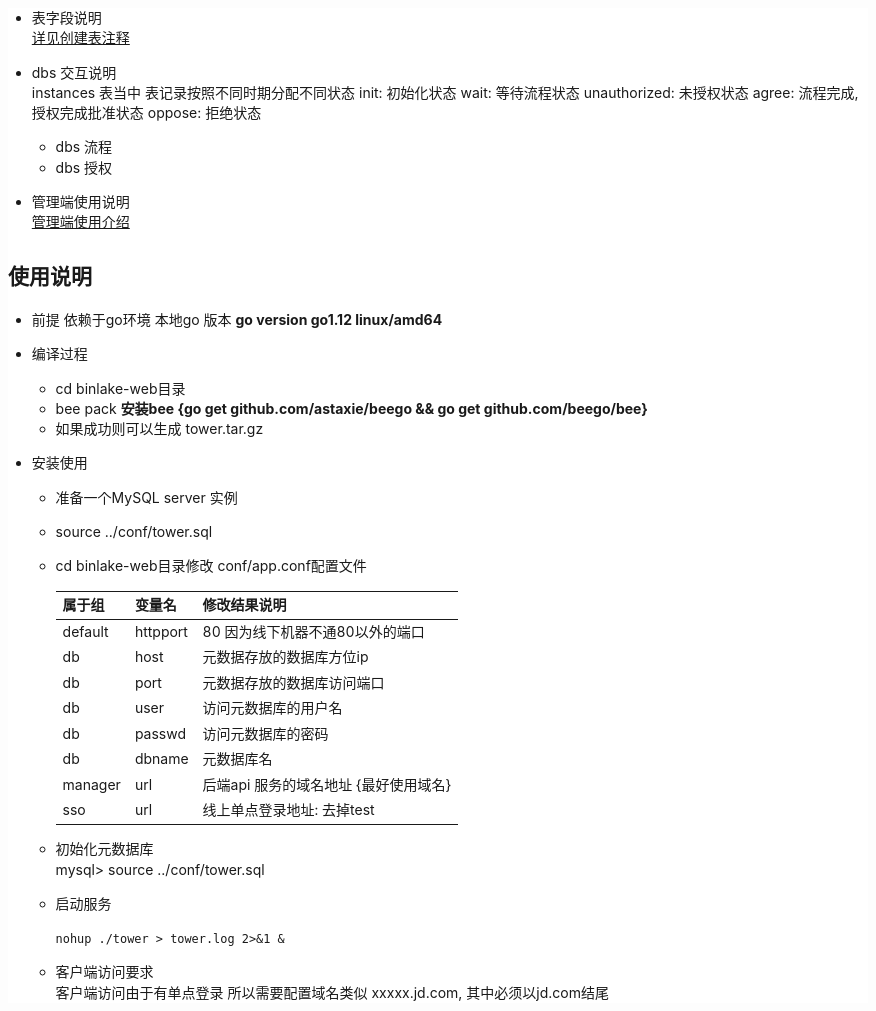 * 表字段说明  
    [详见创建表注释](../conf/tower.sql)


* dbs 交互说明  
    instances 表当中 表记录按照不同时期分配不同状态 
    init: 初始化状态 
    wait: 等待流程状态 
    unauthorized: 未授权状态
    agree: 流程完成,授权完成批准状态
    oppose: 拒绝状态
    
    * dbs 流程  
    * dbs 授权

* 管理端使用说明  
	[管理端使用介绍](./doc/binlake-web使用说明.pdf)

  
## 使用说明  
* 前提 
    依赖于go环境
    本地go 版本 **go version go1.12 linux/amd64**

* 编译过程  
    * cd binlake-web目录  
    * bee pack 
        **安装bee {go get github.com/astaxie/beego && go get github.com/beego/bee}**  
    * 如果成功则可以生成 tower.tar.gz   

* 安装使用  
    * 准备一个MySQL server 实例
    * source ../conf/tower.sql  
    * cd binlake-web目录修改 conf/app.conf配置文件  

        属于组 | 变量名 | 修改结果说明  
        --- | --- | ---   
        default | httpport | 80 因为线下机器不通80以外的端口
        db | host | 元数据存放的数据库方位ip  
        db | port | 元数据存放的数据库访问端口
        db | user | 访问元数据库的用户名  
        db | passwd | 访问元数据库的密码  
        db | dbname | 元数据库名  
        manager | url | 后端api 服务的域名地址 {最好使用域名}  
        sso | url | 线上单点登录地址: 去掉test

    * 初始化元数据库  
        mysql> source ../conf/tower.sql

    * 启动服务  
        ```sbtshell
        nohup ./tower > tower.log 2>&1 &
        ```  
    
    * 客户端访问要求  
        客户端访问由于有单点登录 所以需要配置域名类似 xxxxx.jd.com, 其中必须以jd.com结尾
